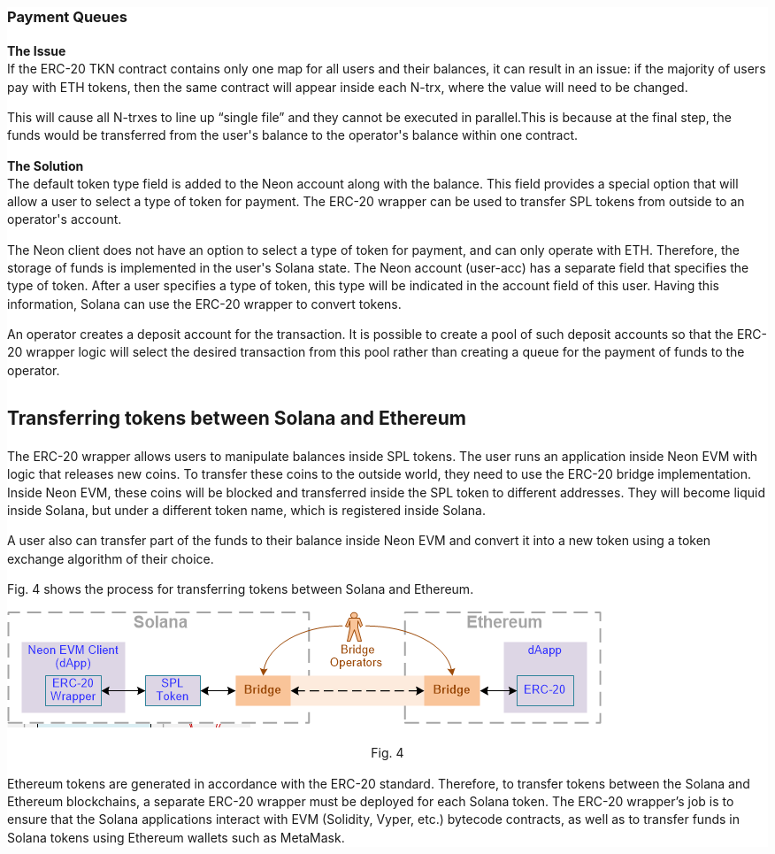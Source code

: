 ### Payment Queues

**The Issue**  
If the ERC-20 TKN contract contains only one map for all users and their balances, it can result in an issue: if the majority of users pay with ETH tokens, then the same contract will appear inside each N-trx, where the value will need to be changed.  

This will cause all N-trxes to line up “single file” and they cannot be executed in parallel.This is because at the final step, the funds would be transferred from the user's balance to the operator's balance within one contract.  

**The Solution**  
The default token type field is added to the Neon account along with the balance. This field provides a special option that will allow a user to select a type of token for payment. The ERC-20 wrapper can be used to transfer SPL tokens from outside to an operator's account.  

The Neon client does not have an option to select a type of token for payment, and can only operate with ETH. Therefore, the storage of funds is implemented in the user's Solana state. The Neon account (user-acc) has a separate field that specifies the type of token. After a user specifies a type of token, this type will be indicated in the account field of this user. Having this information, Solana can use the ERC-20 wrapper to convert tokens.  

An operator creates a deposit account for the transaction. It is possible to create a pool of such deposit accounts so that the ERC-20 wrapper logic will select the desired transaction from this pool rather than creating a queue for the payment of funds to the operator.

## Transferring tokens between Solana and Ethereum

The ERC-20 wrapper allows users to manipulate balances inside SPL tokens. The user runs an application inside Neon EVM with logic that releases new coins. To transfer these coins to the outside world, they need to use the ERC-20 bridge implementation. Inside Neon EVM, these coins will be blocked and transferred inside the SPL token to different addresses. They will become liquid inside Solana, but under a different token name, which is registered inside Solana.  

A user also can transfer part of the funds to their balance inside Neon EVM and convert it into a new token using a token exchange algorithm of their choice.  

Fig. 4 shows the process for transferring tokens between Solana and Ethereum.

<p align="center">

![](./testnet/images/arch-neon-4.png) </p>  
<p align="center"> Fig. 4 </p>  

Ethereum tokens are generated in accordance with the ERC-20 standard. Therefore, to transfer tokens between the Solana and Ethereum blockchains, a separate ERC-20 wrapper must be deployed for each Solana token. The ERC-20 wrapper’s job is to ensure that the Solana applications interact with EVM (Solidity, Vyper, etc.) bytecode contracts, as well as to transfer funds in Solana tokens using Ethereum wallets such as MetaMask.  
